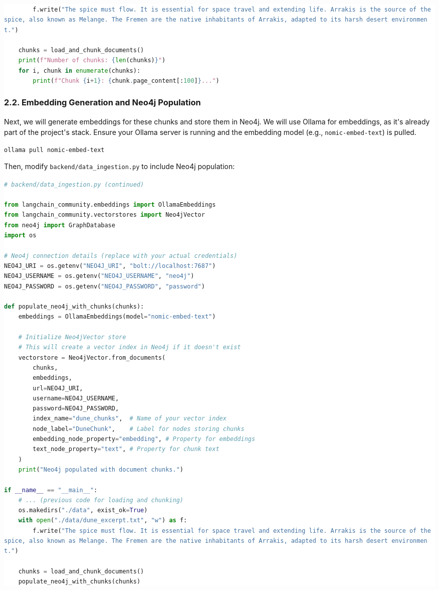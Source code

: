 ```python
        f.write("The spice must flow. It is essential for space travel and extending life. Arrakis is the source of the spice, also known as Melange. The Fremen are the native inhabitants of Arrakis, adapted to its harsh desert environment.")

    chunks = load_and_chunk_documents()
    print(f"Number of chunks: {len(chunks)}")
    for i, chunk in enumerate(chunks):
        print(f"Chunk {i+1}: {chunk.page_content[:100]}...")

```

### 2.2. Embedding Generation and Neo4j Population

Next, we will generate embeddings for these chunks and store them in Neo4j. We will use Ollama for embeddings, as it's already part of the project's stack. Ensure your Ollama server is running and the embedding model (e.g., `nomic-embed-text`) is pulled.

```bash
ollama pull nomic-embed-text
```

Then, modify `backend/data_ingestion.py` to include Neo4j population:

```python
# backend/data_ingestion.py (continued)

from langchain_community.embeddings import OllamaEmbeddings
from langchain_community.vectorstores import Neo4jVector
from neo4j import GraphDatabase
import os

# Neo4j connection details (replace with your actual credentials)
NEO4J_URI = os.getenv("NEO4J_URI", "bolt://localhost:7687")
NEO4J_USERNAME = os.getenv("NEO4J_USERNAME", "neo4j")
NEO4J_PASSWORD = os.getenv("NEO4J_PASSWORD", "password")

def populate_neo4j_with_chunks(chunks):
    embeddings = OllamaEmbeddings(model="nomic-embed-text")

    # Initialize Neo4jVector store
    # This will create a vector index in Neo4j if it doesn't exist
    vectorstore = Neo4jVector.from_documents(
        chunks,
        embeddings,
        url=NEO4J_URI,
        username=NEO4J_USERNAME,
        password=NEO4J_PASSWORD,
        index_name="dune_chunks",  # Name of your vector index
        node_label="DuneChunk",    # Label for nodes storing chunks
        embedding_node_property="embedding", # Property for embeddings
        text_node_property="text", # Property for chunk text
    )
    print("Neo4j populated with document chunks.")

if __name__ == "__main__":
    # ... (previous code for loading and chunking)
    os.makedirs("./data", exist_ok=True)
    with open("./data/dune_excerpt.txt", "w") as f:
        f.write("The spice must flow. It is essential for space travel and extending life. Arrakis is the source of the spice, also known as Melange. The Fremen are the native inhabitants of Arrakis, adapted to its harsh desert environment.")

    chunks = load_and_chunk_documents()
    populate_neo4j_with_chunks(chunks)

```